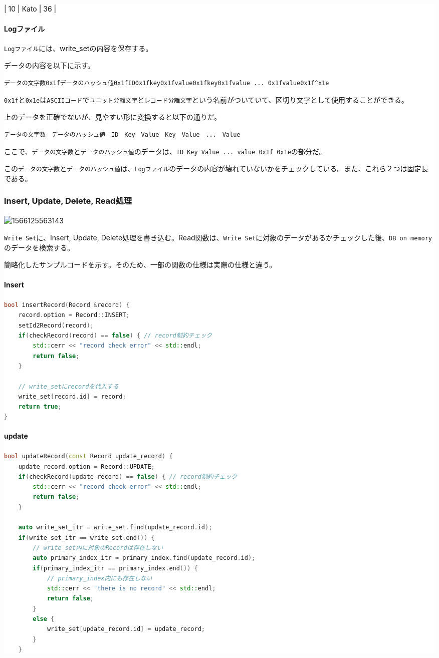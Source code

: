 | 10   | Kato      | 36   |

#### Logファイル

`Logファイル`には、write_setの内容を保存する。

データの内容を以下に示す。

`データの文字数0x1fデータのハッシュ値0x1fID0x1fkey0x1fvalue0x1fkey0x1fvalue ... 0x1fvalue0x1f^x1e`

`0x1f`と`0x1e`は`ASCIIコード`で`ユニット分離文字`と`レコード分離文字`という名前がついていて、区切り文字として使用することができる。

上のデータを正確でないが、見やすい形に変換すると以下の通りだ。

`データの文字数　データのハッシュ値　ID　Key　Value　Key　Value　...　Value`

ここで、`データの文字数`と`データのハッシュ値`のデータは、`ID Key Value ... value 0x1f 0x1e`の部分だ。

この`データの文字数`と`データのハッシュ値`は、`Logファイル`のデータの内容が壊れていないかをチェックしている。また、これら２つは固定長である。

### Insert, Update, Delete, Read処理

![1566125563143](C:\Users\hikaru\AppData\Roaming\Typora\typora-user-images\1566125563143.png)

`Write Set`に、Insert, Update, Delete処理を書き込む。Read関数は、`Write Set`に対象のデータがあるかチェックした後、`DB on memory`のデータを検索する。

簡略化したサンプルコードを示す。そのため、一部の関数の仕様は実際の仕様と違う。

#### Insert

```c++
bool insertRecord(Record &record) {
    record.option = Record::INSERT;
    setId2Record(record);
    if(checkRecord(record) == false) { // record制約チェック
        std::cerr << "record check error" << std::endl;
        return false;
    }
    
    // write_setにrecordを代入する
    write_set[record.id] = record; 
    return true;
}
```

#### update

```c++
bool updateRecord(const Record update_record) {
    update_record.option = Record::UPDATE;
    if(checkRecord(update_record) == false) { // record制約チェック
        std::cerr << "record check error" << std::endl;
        return false;
    }
    
    auto write_set_itr = write_set.find(update_record.id);
	if(write_set_itr == write_set.end()) {
        // write_set内に対象のRecordは存在しない
        auto primary_index_itr = primary_index.find(update_record.id);
        if(primary_index_itr == primary_index.end()) {
            // primary_index内にも存在しない
        	std::cerr << "there is no record" << std::endl;
        	return false;
        }
        else {
          	write_set[update_record.id] = update_record;
        }
    }
```
